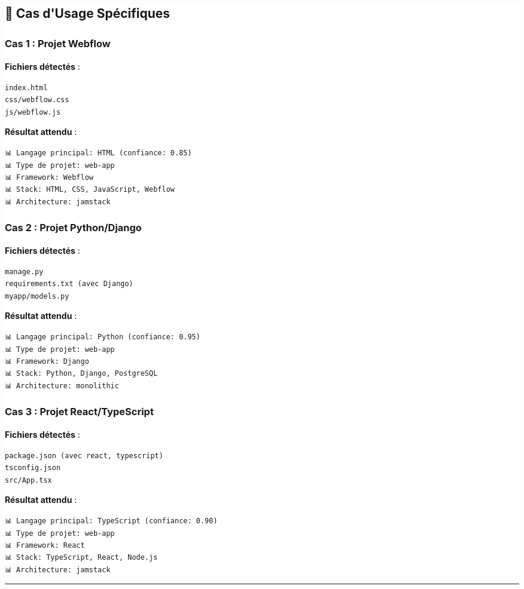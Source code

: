 
## 🔄 Cas d'Usage Spécifiques

### Cas 1 : Projet Webflow

**Fichiers détectés** :
```
index.html
css/webflow.css
js/webflow.js
```

**Résultat attendu** :
```
📊 Langage principal: HTML (confiance: 0.85)
📊 Type de projet: web-app
📊 Framework: Webflow
📊 Stack: HTML, CSS, JavaScript, Webflow
📊 Architecture: jamstack
```

### Cas 2 : Projet Python/Django

**Fichiers détectés** :
```
manage.py
requirements.txt (avec Django)
myapp/models.py
```

**Résultat attendu** :
```
📊 Langage principal: Python (confiance: 0.95)
📊 Type de projet: web-app
📊 Framework: Django
📊 Stack: Python, Django, PostgreSQL
📊 Architecture: monolithic
```

### Cas 3 : Projet React/TypeScript

**Fichiers détectés** :
```
package.json (avec react, typescript)
tsconfig.json
src/App.tsx
```

**Résultat attendu** :
```
📊 Langage principal: TypeScript (confiance: 0.90)
📊 Type de projet: web-app
📊 Framework: React
📊 Stack: TypeScript, React, Node.js
📊 Architecture: jamstack
```

---